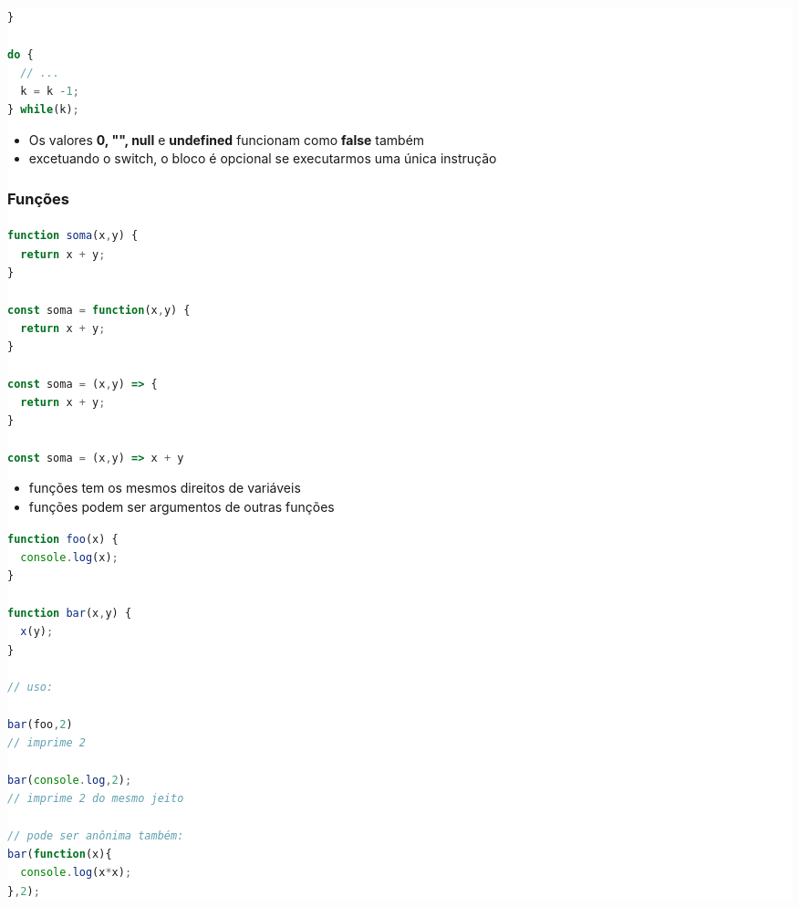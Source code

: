 ```javascript
}

do {
  // ...
  k = k -1;
} while(k);
```

- Os valores **0, "", null** e **undefined** funcionam como **false** também
- excetuando o switch, o bloco é opcional se executarmos uma única instrução

### Funções

```javascript
function soma(x,y) {
  return x + y;
}

const soma = function(x,y) {
  return x + y;
}

const soma = (x,y) => {
  return x + y;
}

const soma = (x,y) => x + y
```

- funções tem os mesmos direitos de variáveis
- funções podem ser argumentos de outras funções

```javascript
function foo(x) {
  console.log(x);
}

function bar(x,y) {
  x(y);
}

// uso:

bar(foo,2)
// imprime 2

bar(console.log,2);
// imprime 2 do mesmo jeito

// pode ser anônima também:
bar(function(x){
  console.log(x*x);
},2);
```

